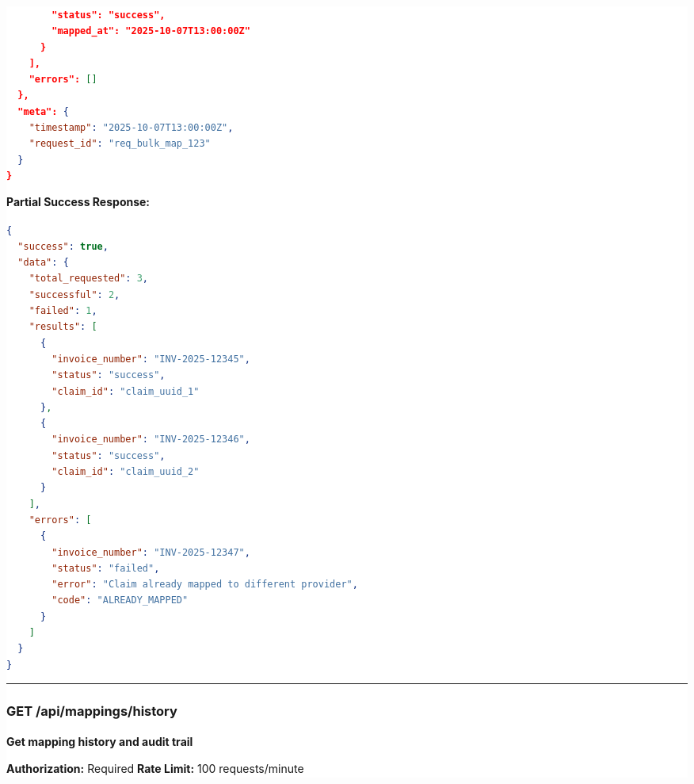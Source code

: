 ```json
        "status": "success",
        "mapped_at": "2025-10-07T13:00:00Z"
      }
    ],
    "errors": []
  },
  "meta": {
    "timestamp": "2025-10-07T13:00:00Z",
    "request_id": "req_bulk_map_123"
  }
}
```

**Partial Success Response:**
```json
{
  "success": true,
  "data": {
    "total_requested": 3,
    "successful": 2,
    "failed": 1,
    "results": [
      {
        "invoice_number": "INV-2025-12345",
        "status": "success",
        "claim_id": "claim_uuid_1"
      },
      {
        "invoice_number": "INV-2025-12346",
        "status": "success",
        "claim_id": "claim_uuid_2"
      }
    ],
    "errors": [
      {
        "invoice_number": "INV-2025-12347",
        "status": "failed",
        "error": "Claim already mapped to different provider",
        "code": "ALREADY_MAPPED"
      }
    ]
  }
}
```

---

### GET /api/mappings/history
**Get mapping history and audit trail**

**Authorization:** Required
**Rate Limit:** 100 requests/minute
